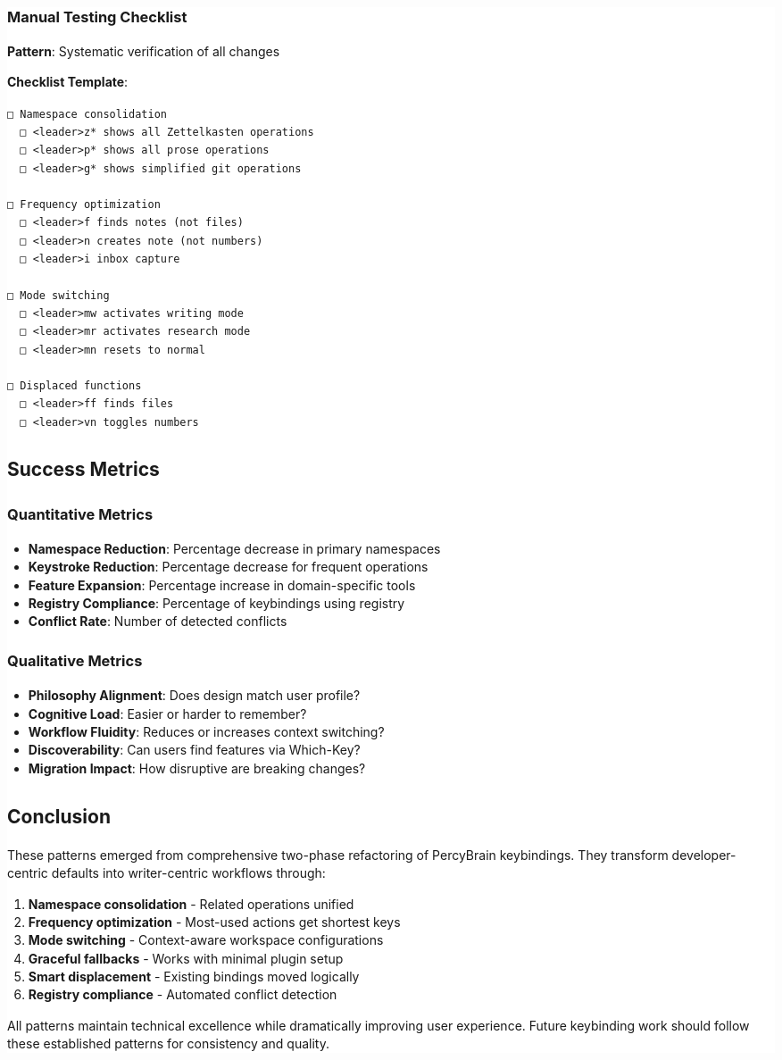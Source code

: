 ### Manual Testing Checklist

**Pattern**: Systematic verification of all changes

**Checklist Template**:

```
□ Namespace consolidation
  □ <leader>z* shows all Zettelkasten operations
  □ <leader>p* shows all prose operations
  □ <leader>g* shows simplified git operations

□ Frequency optimization
  □ <leader>f finds notes (not files)
  □ <leader>n creates note (not numbers)
  □ <leader>i inbox capture

□ Mode switching
  □ <leader>mw activates writing mode
  □ <leader>mr activates research mode
  □ <leader>mn resets to normal

□ Displaced functions
  □ <leader>ff finds files
  □ <leader>vn toggles numbers
```

## Success Metrics

### Quantitative Metrics

- **Namespace Reduction**: Percentage decrease in primary namespaces
- **Keystroke Reduction**: Percentage decrease for frequent operations
- **Feature Expansion**: Percentage increase in domain-specific tools
- **Registry Compliance**: Percentage of keybindings using registry
- **Conflict Rate**: Number of detected conflicts

### Qualitative Metrics

- **Philosophy Alignment**: Does design match user profile?
- **Cognitive Load**: Easier or harder to remember?
- **Workflow Fluidity**: Reduces or increases context switching?
- **Discoverability**: Can users find features via Which-Key?
- **Migration Impact**: How disruptive are breaking changes?

## Conclusion

These patterns emerged from comprehensive two-phase refactoring of PercyBrain keybindings. They transform developer-centric defaults into writer-centric workflows through:

1. **Namespace consolidation** - Related operations unified
2. **Frequency optimization** - Most-used actions get shortest keys
3. **Mode switching** - Context-aware workspace configurations
4. **Graceful fallbacks** - Works with minimal plugin setup
5. **Smart displacement** - Existing bindings moved logically
6. **Registry compliance** - Automated conflict detection

All patterns maintain technical excellence while dramatically improving user experience. Future keybinding work should follow these established patterns for consistency and quality.
